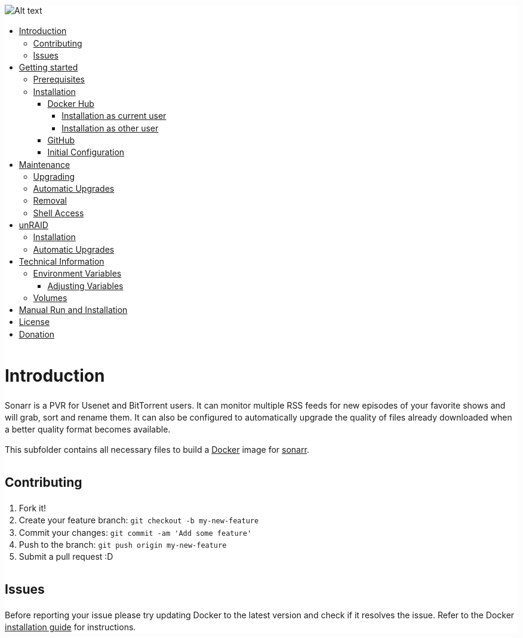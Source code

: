 ![Alt text](https://cdn.rawgit.com/Sonarr/Sonarr/develop/Logo/256.png "")

- [Introduction](#introduction)
  - [Contributing](#contributing)
  - [Issues](#issues)
- [Getting started](#getting-started)
  - [Prerequisites](#prerequisites)
  - [Installation](#installation)
    - [Docker Hub](#docker-hub)
        - [Installation as current user](#installation-as-current-user)
        - [Installation as other user](#installation-as-other-user)
    - [GitHub](#github)
    - [Initial Configuration](#initial-configuration)
- [Maintenance](#maintenance)
  - [Upgrading](#upgrading)
  - [Automatic Upgrades](#automatic-upgrades)
  - [Removal](#removal)
  - [Shell Access](#shell-access)
- [unRAID](#unraid)
  - [Installation](#unraid-installation)
  - [Automatic Upgrades](#unraid-automatic-upgrades)
- [Technical Information](#technical-information)
  - [Environment Variables](#environment-variables)
     - [Adjusting Variables](#adjusting-variables)
  - [Volumes](#volumes)
- [Manual Run and Installation](#manual-run-and-installation)
- [License](#license)
- [Donation](#donation)


# Introduction

Sonarr is a PVR for Usenet and BitTorrent users. It can monitor multiple RSS
feeds for new episodes of your favorite shows and will grab, sort and rename
them. It can also be configured to automatically upgrade the quality of files
already downloaded when a better quality format becomes available.

This subfolder contains all necessary files to build a [Docker](https://www.docker.com/) image for [sonarr](https://github.com/sonarr/sonarr).

## Contributing

1. Fork it!
2. Create your feature branch: `git checkout -b my-new-feature`
3. Commit your changes: `git commit -am 'Add some feature'`
4. Push to the branch: `git push origin my-new-feature`
5. Submit a pull request :D

## Issues

Before reporting your issue please try updating Docker to the latest version
and check if it resolves the issue. Refer to the Docker [installation guide](https://docs.docker.com/installation) for instructions.
